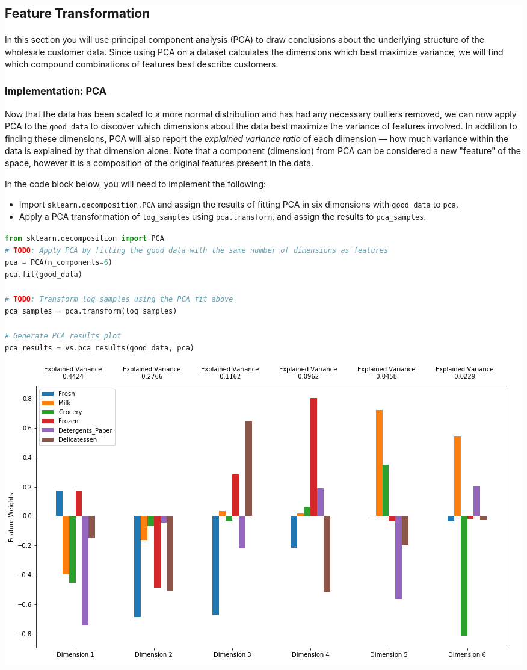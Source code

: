 
## Feature Transformation
In this section you will use principal component analysis (PCA) to draw conclusions about the underlying structure of the wholesale customer data. Since using PCA on a dataset calculates the dimensions which best maximize variance, we will find which compound combinations of features best describe customers.

### Implementation: PCA

Now that the data has been scaled to a more normal distribution and has had any necessary outliers removed, we can now apply PCA to the `good_data` to discover which dimensions about the data best maximize the variance of features involved. In addition to finding these dimensions, PCA will also report the *explained variance ratio* of each dimension — how much variance within the data is explained by that dimension alone. Note that a component (dimension) from PCA can be considered a new "feature" of the space, however it is a composition of the original features present in the data.

In the code block below, you will need to implement the following:
 - Import `sklearn.decomposition.PCA` and assign the results of fitting PCA in six dimensions with `good_data` to `pca`.
 - Apply a PCA transformation of `log_samples` using `pca.transform`, and assign the results to `pca_samples`.


```python
from sklearn.decomposition import PCA
# TODO: Apply PCA by fitting the good data with the same number of dimensions as features
pca = PCA(n_components=6)
pca.fit(good_data)

# TODO: Transform log_samples using the PCA fit above
pca_samples = pca.transform(log_samples)

# Generate PCA results plot
pca_results = vs.pca_results(good_data, pca)
```


![png](output_32_0.png)

